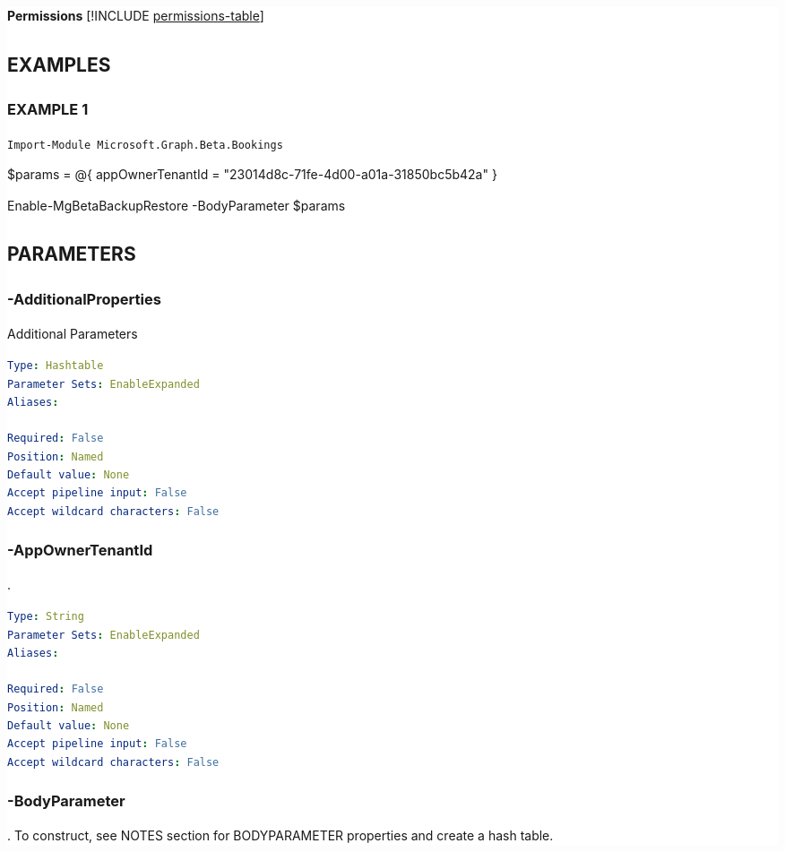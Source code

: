 **Permissions**
[!INCLUDE [permissions-table](~/../graphref/api-reference/beta/includes/permissions/backuprestoreroot-enable-permissions.md)]

## EXAMPLES

### EXAMPLE 1
```
Import-Module Microsoft.Graph.Beta.Bookings
```

$params = @{
	appOwnerTenantId = "23014d8c-71fe-4d00-a01a-31850bc5b42a"
}

Enable-MgBetaBackupRestore -BodyParameter $params

## PARAMETERS

### -AdditionalProperties
Additional Parameters

```yaml
Type: Hashtable
Parameter Sets: EnableExpanded
Aliases:

Required: False
Position: Named
Default value: None
Accept pipeline input: False
Accept wildcard characters: False
```

### -AppOwnerTenantId
.

```yaml
Type: String
Parameter Sets: EnableExpanded
Aliases:

Required: False
Position: Named
Default value: None
Accept pipeline input: False
Accept wildcard characters: False
```

### -BodyParameter
.
To construct, see NOTES section for BODYPARAMETER properties and create a hash table.
